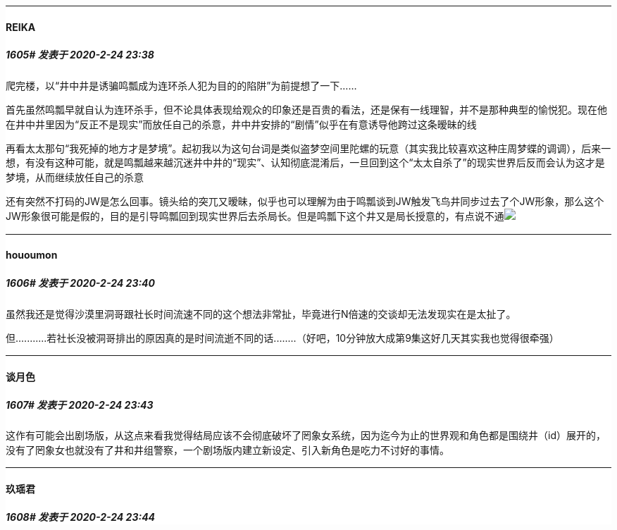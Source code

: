


*****

####  REIKA  
##### 1605#       发表于 2020-2-24 23:38




爬完楼，以“井中井是诱骗鸣瓢成为连环杀人犯为目的的陷阱”为前提想了一下……

首先虽然鸣瓢早就自认为连环杀手，但不论具体表现给观众的印象还是百贵的看法，还是保有一线理智，并不是那种典型的愉悦犯。现在他在井中井里因为“反正不是现实”而放任自己的杀意，井中井安排的“剧情”似乎在有意诱导他跨过这条暧昧的线

再看太太那句“我死掉的地方才是梦境”。起初我以为这句台词是类似盗梦空间里陀螺的玩意（其实我比较喜欢这种庄周梦蝶的调调），后来一想，有没有这种可能，就是鸣瓢越来越沉迷井中井的“现实”、认知彻底混淆后，一旦回到这个“太太自杀了”的现实世界后反而会认为这才是梦境，从而继续放任自己的杀意

还有突然不打码的JW是怎么回事。镜头给的突兀又暧昧，似乎也可以理解为由于鸣瓢谈到JW触发飞鸟井同步过去了个JW形象，那么这个JW形象很可能是假的，目的是引导鸣瓢回到现实世界后去杀局长。但是鸣瓢下这个井又是局长授意的，有点说不通<img src="https://static.saraba1st.com/image/smiley/face2017/125.png" referrerpolicy="no-referrer">







*****

####  hououmon  
##### 1606#       发表于 2020-2-24 23:40




虽然我还是觉得沙漠里洞哥跟社长时间流速不同的这个想法非常扯，毕竟进行N倍速的交谈却无法发现实在是太扯了。

但...........若社长没被洞哥排出的原因真的是时间流逝不同的话........（好吧，10分钟放大成第9集这好几天其实我也觉得很牵强）







*****

####  谈月色  
##### 1607#       发表于 2020-2-24 23:43




这作有可能会出剧场版，从这点来看我觉得结局应该不会彻底破坏了罔象女系统，因为迄今为止的世界观和角色都是围绕井（id）展开的，没有了罔象女也就没有了井和井组警察，一个剧场版内建立新设定、引入新角色是吃力不讨好的事情。







*****

####  玖瑶君  
##### 1608#       发表于 2020-2-24 23:44
